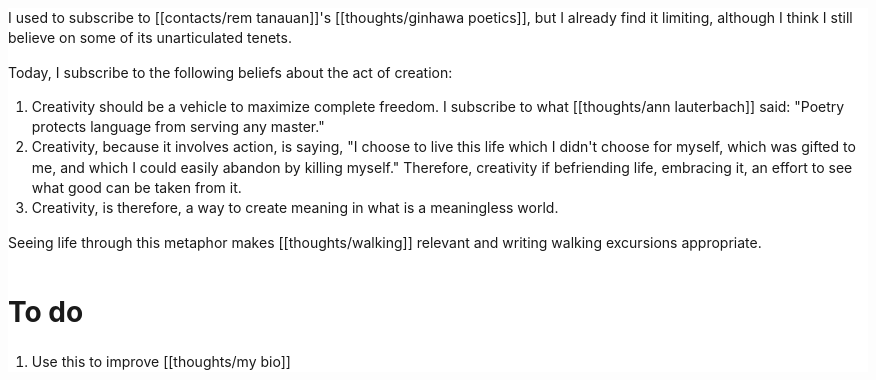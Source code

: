 I used to subscribe to [[contacts/rem tanauan]]'s [[thoughts/ginhawa poetics]], but I already find it limiting, although I think I still believe on some of its unarticulated tenets.

Today, I subscribe to the following beliefs about the act of creation:
1. Creativity should be a vehicle to maximize complete freedom. I subscribe to what [[thoughts/ann lauterbach]] said: "Poetry protects language from serving any master."
2. Creativity, because it involves action, is saying, "I choose to live this life which I didn't choose for myself, which was gifted to me, and which I could easily abandon by killing myself." Therefore, creativity if befriending life, embracing it, an effort to see what good can be taken from it.
3. Creativity, is therefore, a way to create meaning in what is a meaningless world.

Seeing life through this metaphor makes [[thoughts/walking]] relevant and writing walking excursions appropriate.

# To do

1. Use this to improve [[thoughts/my bio]]